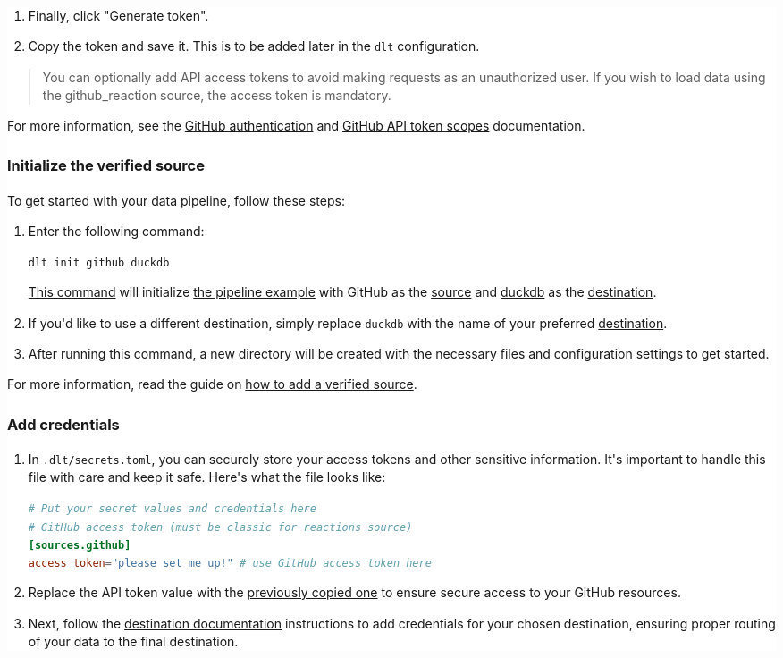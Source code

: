 1. Finally, click "Generate token".

1. Copy the token and save it. This is to be added later in the `dlt` configuration.

> You can optionally add API access tokens to avoid making requests as an unauthorized user.
> If you wish to load data using the github_reaction source, the access token is mandatory.

For more information, see the
[GitHub authentication](https://docs.github.com/en/rest/overview/authenticating-to-the-rest-api?apiVersion=2022-11-28#basic-authentication)
and
[GitHub API token scopes](https://docs.github.com/en/apps/oauth-apps/building-oauth-apps/scopes-for-oauth-apps)
documentation.

### Initialize the verified source

To get started with your data pipeline, follow these steps:

1. Enter the following command:

   ```sh
   dlt init github duckdb
   ```

   [This command](../../reference/command-line-interface) will initialize
   [the pipeline example](https://github.com/dlt-hub/verified-sources/blob/master/sources/github_pipeline.py)
   with GitHub as the [source](../../general-usage/source) and [duckdb](../destinations/duckdb.md)
   as the [destination](../destinations).

1. If you'd like to use a different destination, simply replace `duckdb` with the name of your
   preferred [destination](../destinations).

1. After running this command, a new directory will be created with the necessary files and
   configuration settings to get started.

For more information, read the guide on [how to add a verified source](../../walkthroughs/add-a-verified-source).

### Add credentials

1. In `.dlt/secrets.toml`, you can securely store your access tokens and other sensitive information. It's important to handle this file with care and keep it safe. Here's what the file looks like:

   ```toml
   # Put your secret values and credentials here
   # GitHub access token (must be classic for reactions source)
   [sources.github]
   access_token="please set me up!" # use GitHub access token here
   ```

1. Replace the API token value with the [previously copied one](#grab-credentials) to ensure secure access to your GitHub resources.

1. Next, follow the [destination documentation](../../dlt-ecosystem/destinations) instructions to add credentials for your chosen destination, ensuring proper routing of your data to the final destination.

